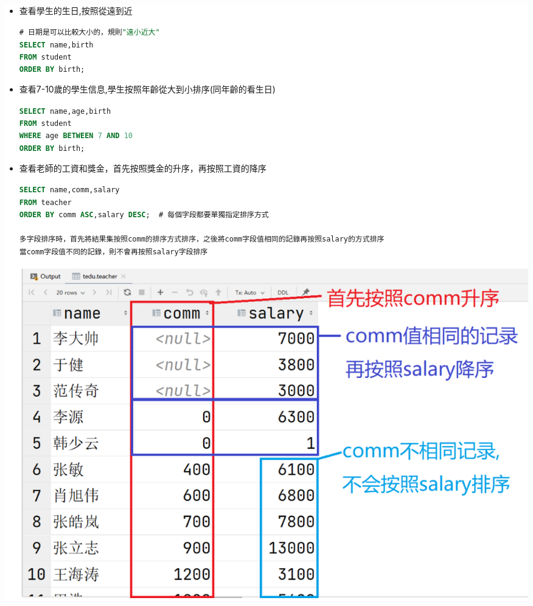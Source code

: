- 查看學生的生日,按照從遠到近

  ```sql
  # 日期是可以比較大小的，規則"遠小近大"
  SELECT name,birth
  FROM student
  ORDER BY birth;
  ```

- 查看7-10歲的學生信息,學生按照年齡從大到小排序(同年齡的看生日)

  ```sql
  SELECT name,age,birth
  FROM student
  WHERE age BETWEEN 7 AND 10
  ORDER BY birth;
  ```

- 查看老師的工資和獎金，首先按照獎金的升序，再按照工資的降序

  ```sql
  SELECT name,comm,salary
  FROM teacher
  ORDER BY comm ASC,salary DESC;  # 每個字段都要單獨指定排序方式
  
  多字段排序時，首先將結果集按照comm的排序方式排序，之後將comm字段值相同的記錄再按照salary的方式排序
  當comm字段值不同的記錄，則不會再按照salary字段排序
  ```
  
  ![image-20230425152509714](./images/image-20230425152509714.png)
